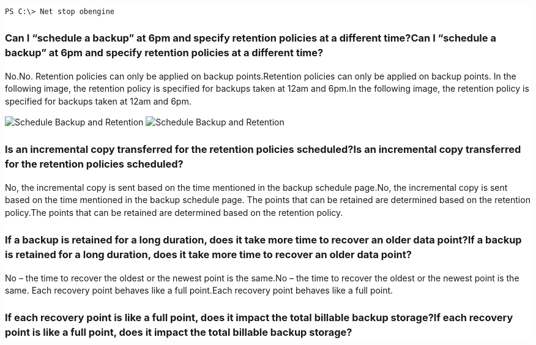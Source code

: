 ```PS C:\> Net stop obengine```
### <a name="can-i-schedule-a-backup-at-6pm-and-specify-retention-policies-at-a-different-timebr"></a><span data-ttu-id="805e9-366">Can I “schedule a backup” at 6pm and specify retention policies at a different time?</span><span class="sxs-lookup"><span data-stu-id="805e9-366">Can I “schedule a backup” at 6pm and specify retention policies at a different time?</span></span><br/>
<span data-ttu-id="805e9-367">No.</span><span class="sxs-lookup"><span data-stu-id="805e9-367">No.</span></span> <span data-ttu-id="805e9-368">Retention policies can only be applied on backup points.</span><span class="sxs-lookup"><span data-stu-id="805e9-368">Retention policies can only be applied on backup points.</span></span> <span data-ttu-id="805e9-369">In the following image, the retention policy is specified for backups taken at 12am and 6pm.</span><span class="sxs-lookup"><span data-stu-id="805e9-369">In the following image, the retention policy is specified for backups taken at 12am and 6pm.</span></span> <br/>

<span data-ttu-id="805e9-370">![Schedule Backup and Retention](https://docstestmedia1.blob.core.windows.net/azure-media/articles/backup/media/backup-azure-backup-faq/Schedule.png)
</span><span class="sxs-lookup"><span data-stu-id="805e9-370">![Schedule Backup and Retention](https://docstestmedia1.blob.core.windows.net/azure-media/articles/backup/media/backup-azure-backup-faq/Schedule.png)
</span></span><br/>

### <a name="is-an-incremental-copy-transferred-for-the-retention-policies-scheduled-br"></a><span data-ttu-id="805e9-371">Is an incremental copy transferred for the retention policies scheduled?</span><span class="sxs-lookup"><span data-stu-id="805e9-371">Is an incremental copy transferred for the retention policies scheduled?</span></span> <br/>
<span data-ttu-id="805e9-372">No, the incremental copy is sent based on the time mentioned in the backup schedule page.</span><span class="sxs-lookup"><span data-stu-id="805e9-372">No, the incremental copy is sent based on the time mentioned in the backup schedule page.</span></span> <span data-ttu-id="805e9-373">The points that can be retained are determined based on the retention policy.</span><span class="sxs-lookup"><span data-stu-id="805e9-373">The points that can be retained are determined based on the retention policy.</span></span>

### <a name="if-a-backup-is-retained-for-a-long-duration-does-it-take-more-time-to-recover-an-older-data-point-br"></a><span data-ttu-id="805e9-374">If a backup is retained for a long duration, does it take more time to recover an older data point?</span><span class="sxs-lookup"><span data-stu-id="805e9-374">If a backup is retained for a long duration, does it take more time to recover an older data point?</span></span> <br/>
<span data-ttu-id="805e9-375">No – the time to recover the oldest or the newest point is the same.</span><span class="sxs-lookup"><span data-stu-id="805e9-375">No – the time to recover the oldest or the newest point is the same.</span></span> <span data-ttu-id="805e9-376">Each recovery point behaves like a full point.</span><span class="sxs-lookup"><span data-stu-id="805e9-376">Each recovery point behaves like a full point.</span></span>

### <a name="if-each-recovery-point-is-like-a-full-point-does-it-impact-the-total-billable-backup-storagebr"></a><span data-ttu-id="805e9-377">If each recovery point is like a full point, does it impact the total billable backup storage?</span><span class="sxs-lookup"><span data-stu-id="805e9-377">If each recovery point is like a full point, does it impact the total billable backup storage?</span></span><br/>
```